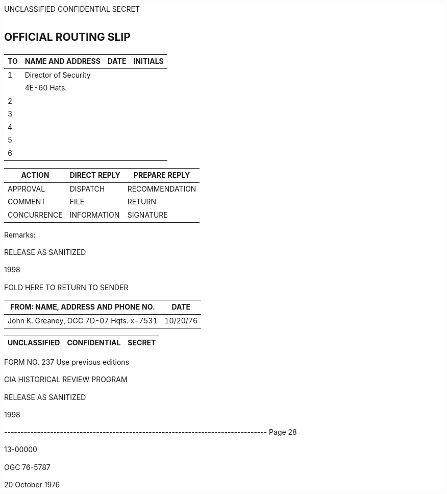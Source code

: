 UNCLASSIFIED CONFIDENTIAL SECRET

## OFFICIAL ROUTING SLIP

| TO  | NAME AND ADDRESS     | DATE | INITIALS |
| --- | -------------------- | ---- | -------- |
| 1   | Director of Security |      |          |
|     | 4E-60 Hats.          |      |          |
| 2   |                      |      |          |
| 3   |                      |      |          |
| 4   |                      |      |          |
| 5   |                      |      |          |
| 6   |                      |      |          |

| ACTION      | DIRECT REPLY | PREPARE REPLY  |
| ----------- | ------------ | -------------- |
| APPROVAL    | DISPATCH     | RECOMMENDATION |
| COMMENT     | FILE         | RETURN         |
| CONCURRENCE | INFORMATION  | SIGNATURE      |

Remarks:

RELEASE AS SANITIZED

1998

FOLD HERE TO RETURN TO SENDER

| FROM: NAME, ADDRESS AND PHONE NO.       | DATE     |
| --------------------------------------- | -------- |
| John K. Greaney, OGC 7D-07 Hqts. x-7531 | 10/20/76 |

| UNCLASSIFIED | CONFIDENTIAL | SECRET |
| ------------ | ------------ | ------ |

FORM NO. 237 Use previous editions

CIA HISTORICAL REVIEW PROGRAM

RELEASE AS SANITIZED

1998


-------------------------------------------------------------------------------- Page 28

13-00000

OGC 76-5787

20 October 1976
